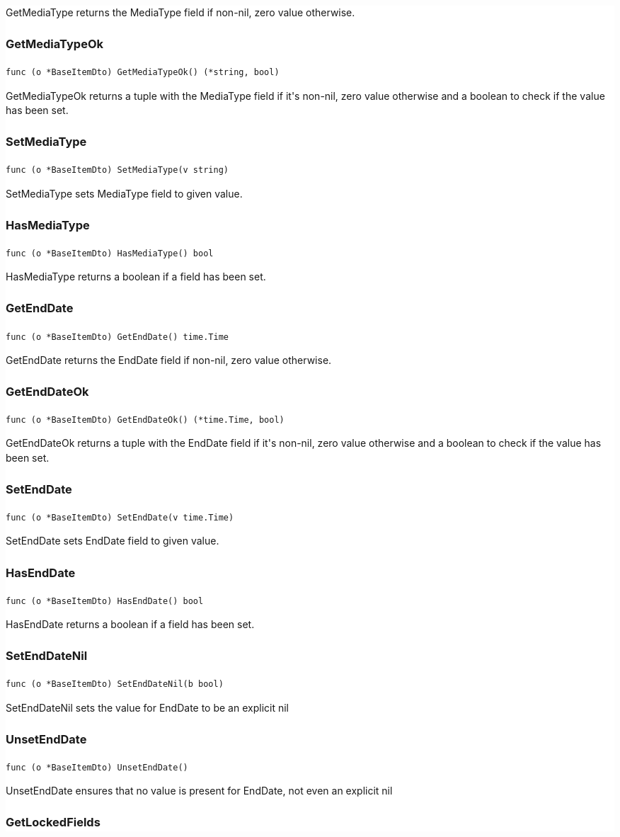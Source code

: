 GetMediaType returns the MediaType field if non-nil, zero value otherwise.

### GetMediaTypeOk

`func (o *BaseItemDto) GetMediaTypeOk() (*string, bool)`

GetMediaTypeOk returns a tuple with the MediaType field if it's non-nil, zero value otherwise
and a boolean to check if the value has been set.

### SetMediaType

`func (o *BaseItemDto) SetMediaType(v string)`

SetMediaType sets MediaType field to given value.

### HasMediaType

`func (o *BaseItemDto) HasMediaType() bool`

HasMediaType returns a boolean if a field has been set.

### GetEndDate

`func (o *BaseItemDto) GetEndDate() time.Time`

GetEndDate returns the EndDate field if non-nil, zero value otherwise.

### GetEndDateOk

`func (o *BaseItemDto) GetEndDateOk() (*time.Time, bool)`

GetEndDateOk returns a tuple with the EndDate field if it's non-nil, zero value otherwise
and a boolean to check if the value has been set.

### SetEndDate

`func (o *BaseItemDto) SetEndDate(v time.Time)`

SetEndDate sets EndDate field to given value.

### HasEndDate

`func (o *BaseItemDto) HasEndDate() bool`

HasEndDate returns a boolean if a field has been set.

### SetEndDateNil

`func (o *BaseItemDto) SetEndDateNil(b bool)`

 SetEndDateNil sets the value for EndDate to be an explicit nil

### UnsetEndDate
`func (o *BaseItemDto) UnsetEndDate()`

UnsetEndDate ensures that no value is present for EndDate, not even an explicit nil
### GetLockedFields
